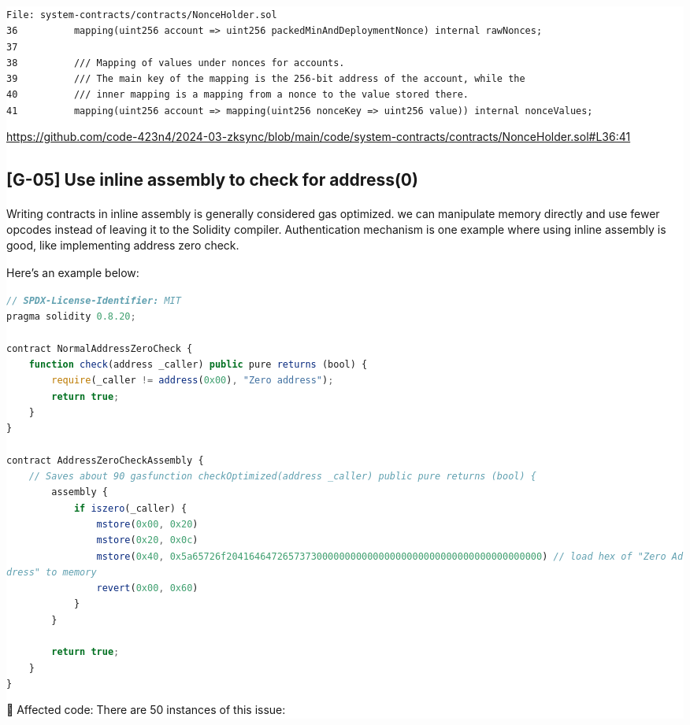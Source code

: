 
```solidity
File: system-contracts/contracts/NonceHolder.sol
36          mapping(uint256 account => uint256 packedMinAndDeploymentNonce) internal rawNonces;
37      
38          /// Mapping of values under nonces for accounts.
39          /// The main key of the mapping is the 256-bit address of the account, while the
40          /// inner mapping is a mapping from a nonce to the value stored there.
41          mapping(uint256 account => mapping(uint256 nonceKey => uint256 value)) internal nonceValues;
```
https://github.com/code-423n4/2024-03-zksync/blob/main/code/system-contracts/contracts/NonceHolder.sol#L36:41



## [G-05] Use inline assembly to check for address(0)
Writing contracts in inline assembly is generally considered gas optimized. we can manipulate memory directly and use fewer opcodes instead of leaving it to the Solidity compiler.
Authentication mechanism is one example where using inline assembly is good, like implementing address zero check.

Here’s an example below:
```js
// SPDX-License-Identifier: MIT
pragma solidity 0.8.20;

contract NormalAddressZeroCheck {
    function check(address _caller) public pure returns (bool) {
        require(_caller != address(0x00), "Zero address");
        return true;
    }
}

contract AddressZeroCheckAssembly {
    // Saves about 90 gasfunction checkOptimized(address _caller) public pure returns (bool) {
        assembly {
            if iszero(_caller) {
                mstore(0x00, 0x20)
                mstore(0x20, 0x0c)
                mstore(0x40, 0x5a65726f20416464726573730000000000000000000000000000000000000000) // load hex of "Zero Address" to memory
                revert(0x00, 0x60)
            }
        }

        return true;
    }
}

```

🔴 Affected code:
There are 50 instances of this issue:

